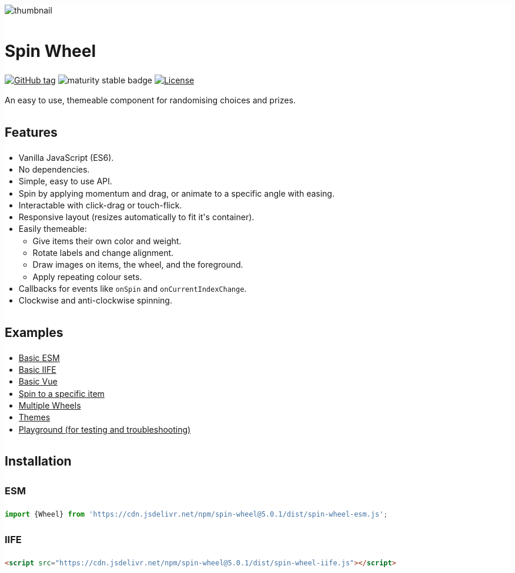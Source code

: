 <img src="https://crazytim.github.io/spin-wheel/repo-thumbnail.jpg" width="450px" alt="thumbnail">

# Spin Wheel

[![GitHub tag](https://img.shields.io/github/tag/CrazyTim/spin-wheel)](https://img.shields.io/github/v/tag/CrazyTim/spin-wheel.svg?sort=semver "View latest release")
![maturity stable badge](https://img.shields.io/badge/maturity-stable-blue)
[![License](https://img.shields.io/badge/license-MIT-blue)](#license "View license")

An easy to use, themeable component for randomising choices and prizes.

## Features

- Vanilla JavaScript (ES6).
- No dependencies.
- Simple, easy to use API.
- Spin by applying momentum and drag, or animate to a specific angle with easing.
- Interactable with click-drag or touch-flick.
- Responsive layout (resizes automatically to fit it's container).
- Easily themeable:
  - Give items their own color and weight.
  - Rotate labels and change alignment.
  - Draw images on items, the wheel, and the foreground.
  - Apply repeating colour sets.
- Callbacks for events like `onSpin` and `onCurrentIndexChange`.
- Clockwise and anti-clockwise spinning.

## Examples

- [Basic ESM](https://crazytim.github.io/spin-wheel/examples/esm)
- [Basic IIFE](https://crazytim.github.io/spin-wheel/examples/iife)
- [Basic Vue](https://crazytim.github.io/spin-wheel/examples/vue3/dist)
- [Spin to a specific item](https://crazytim.github.io/spin-wheel/examples/spin-to-item)
- [Multiple Wheels](https://crazytim.github.io/spin-wheel/examples/multiple)
- [Themes](https://crazytim.github.io/spin-wheel/examples/themes)
- [Playground (for testing and troubleshooting)](https://crazytim.github.io/spin-wheel/examples/playground)

## Installation

### ESM

```javascript
import {Wheel} from 'https://cdn.jsdelivr.net/npm/spin-wheel@5.0.1/dist/spin-wheel-esm.js';
```

### IIFE

```html
<script src="https://cdn.jsdelivr.net/npm/spin-wheel@5.0.1/dist/spin-wheel-iife.js"></script>
```
